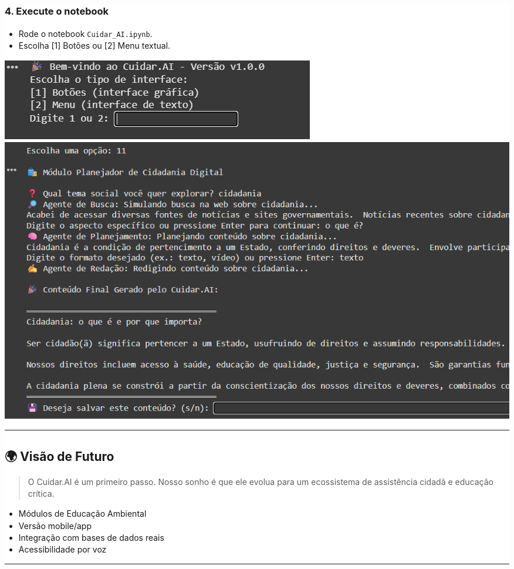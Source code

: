 ### 4. Execute o notebook

- Rode o notebook `Cuidar_AI.ipynb`.
- Escolha [1] Botões ou [2] Menu textual.

![Exemplo da Interface do Menu](/assets/menu.png)
![Execução do Planejador](/assets/planejador.png)

---

## 🌍 Visão de Futuro

> O Cuidar.AI é um primeiro passo. Nosso sonho é que ele evolua para um ecossistema de assistência cidadã e educação crítica.

- Módulos de Educação Ambiental
- Versão mobile/app
- Integração com bases de dados reais
- Acessibilidade por voz

---
